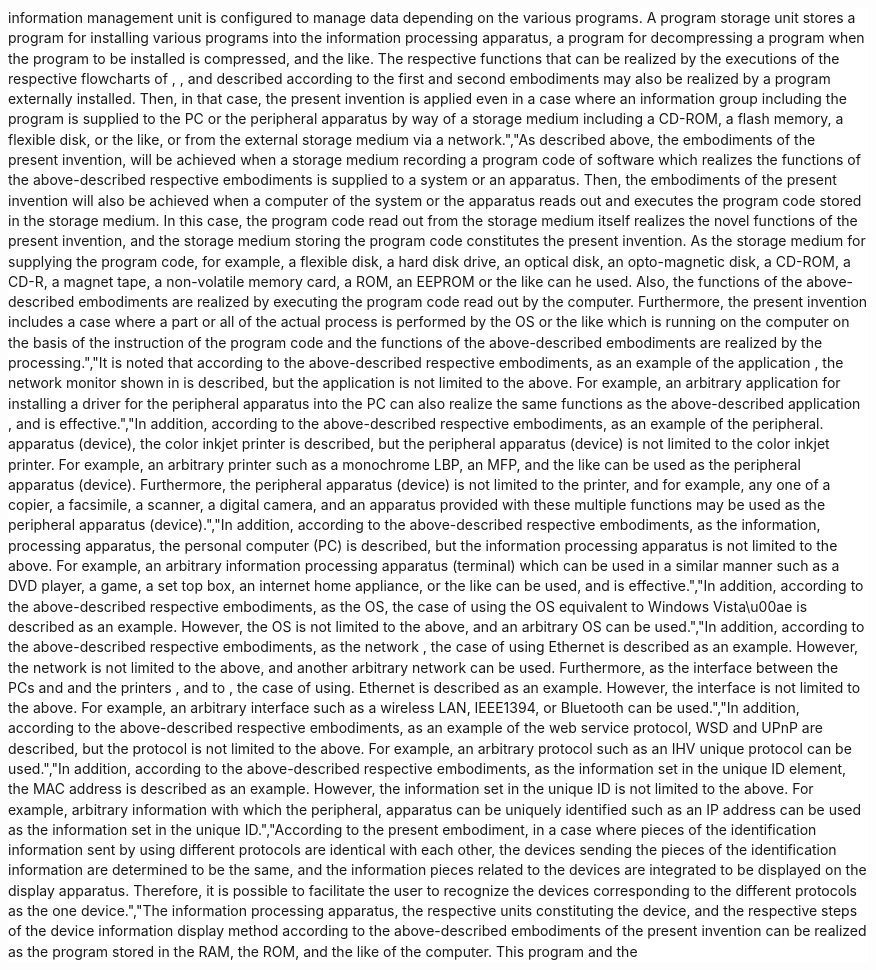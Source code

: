 information management unit  is configured to manage data depending on the various programs. A program storage unit  stores a program for installing various programs into the information processing apparatus, a program for decompressing a program when the program to be installed is compressed, and the like. The respective functions that can be realized by the executions of the respective flowcharts of , , and  described according to the first and second embodiments may also be realized by a program externally installed. Then, in that case, the present invention is applied even in a case where an information group including the program is supplied to the PC or the peripheral apparatus by way of a storage medium including a CD-ROM, a flash memory, a flexible disk, or the like, or from the external storage medium via a network.","As described above, the embodiments of the present invention, will be achieved when a storage medium recording a program code of software which realizes the functions of the above-described respective embodiments is supplied to a system or an apparatus. Then, the embodiments of the present invention will also be achieved when a computer of the system or the apparatus reads out and executes the program code stored in the storage medium. In this case, the program code read out from the storage medium itself realizes the novel functions of the present invention, and the storage medium storing the program code constitutes the present invention. As the storage medium for supplying the program code, for example, a flexible disk, a hard disk drive, an optical disk, an opto-magnetic disk, a CD-ROM, a CD-R, a magnet tape, a non-volatile memory card, a ROM, an EEPROM or the like can he used. Also, the functions of the above-described embodiments are realized by executing the program code read out by the computer. Furthermore, the present invention includes a case where a part or all of the actual process is performed by the OS or the like which is running on the computer on the basis of the instruction of the program code and the functions of the above-described embodiments are realized by the processing.","It is noted that according to the above-described respective embodiments, as an example of the application , the network monitor  shown in  is described, but the application  is not limited to the above. For example, an arbitrary application for installing a driver for the peripheral apparatus into the PC can also realize the same functions as the above-described application , and is effective.","In addition, according to the above-described respective embodiments, as an example of the peripheral. apparatus (device), the color inkjet printer is described, but the peripheral apparatus (device) is not limited to the color inkjet printer. For example, an arbitrary printer such as a monochrome LBP, an MFP, and the like can be used as the peripheral apparatus (device). Furthermore, the peripheral apparatus (device) is not limited to the printer, and for example, any one of a copier, a facsimile, a scanner, a digital camera, and an apparatus provided with these multiple functions may be used as the peripheral apparatus (device).","In addition, according to the above-described respective embodiments, as the information, processing apparatus, the personal computer (PC) is described, but the information processing apparatus is not limited to the above. For example, an arbitrary information processing apparatus (terminal) which can be used in a similar manner such as a DVD player, a game, a set top box, an internet home appliance, or the like can be used, and is effective.","In addition, according to the above-described respective embodiments, as the OS, the case of using the OS equivalent to Windows Vista\u00ae is described as an example. However, the OS is not limited to the above, and an arbitrary OS can be used.","In addition, according to the above-described respective embodiments, as the network , the case of using Ethernet is described as an example. However, the network  is not limited to the above, and another arbitrary network can be used. Furthermore, as the interface between the PCs  and  and the printers , and  to , the case of using. Ethernet is described as an example. However, the interface is not limited to the above. For example, an arbitrary interface such as a wireless LAN, IEEE1394, or Bluetooth can be used.","In addition, according to the above-described respective embodiments, as an example of the web service protocol, WSD and UPnP are described, but the protocol is not limited to the above. For example, an arbitrary protocol such as an IHV unique protocol can be used.","In addition, according to the above-described respective embodiments, as the information set in the unique ID element, the MAC address is described as an example. However, the information set in the unique ID is not limited to the above. For example, arbitrary information with which the peripheral, apparatus can be uniquely identified such as an IP address can be used as the information set in the unique ID.","According to the present embodiment, in a case where pieces of the identification information sent by using different protocols are identical with each other, the devices sending the pieces of the identification information are determined to be the same, and the information pieces related to the devices are integrated to be displayed on the display apparatus. Therefore, it is possible to facilitate the user to recognize the devices corresponding to the different protocols as the one device.","The information processing apparatus, the respective units constituting the device, and the respective steps of the device information display method according to the above-described embodiments of the present invention can be realized as the program stored in the RAM, the ROM, and the like of the computer. This program and the
